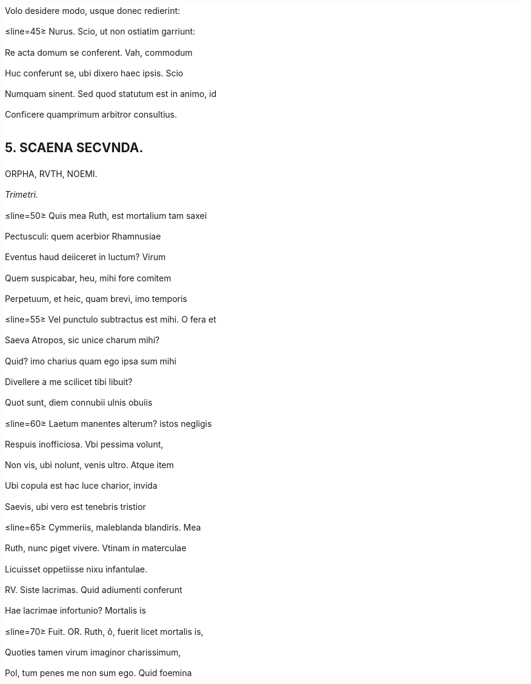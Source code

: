 Volo desidere modo, usque donec redierint:

≤line=45≥ Nurus. Scio, ut non ostiatim garriunt:

Re acta domum se conferent. Vah, commodum

Huc conferunt se, ubi dixero haec ipsis. Scio

Numquam sinent. Sed quod statutum est in animo, id

Conficere quamprimum arbitror consultius.

## 5. SCAENA SECVNDA.

ORPHA, RVTH, NOEMI.

*Trimetri.*

≤line=50≥ Quis mea Ruth, est mortalium tam saxei

Pectusculi: quem acerbior Rhamnusiae

Eventus haud deiiceret in luctum? Virum

Quem suspicabar, heu, mihi fore comitem

Perpetuum, et heic, quam brevi, imo temporis

≤line=55≥ Vel punctulo subtractus est mihi. O fera et

Saeva Atropos, sic unice charum mihi?

Quid? imo charius quam ego ipsa sum mihi

Divellere a me scilicet tibi libuit?

Quot sunt, diem connubii ulnis obuiis

≤line=60≥ Laetum manentes alterum? istos negligis

Respuis inofficiosa. Vbi pessima volunt,

Non vis, ubi nolunt, venis ultro. Atque item

Ubi copula est hac luce charior, invida

Saevis, ubi vero est tenebris tristior

≤line=65≥ Cymmeriis, maleblanda blandiris. Mea

Ruth, nunc piget vivere. Vtinam in materculae

Licuisset oppetiisse nixu infantulae.

RV. Siste lacrimas. Quid adiumenti conferunt

Hae lacrimae infortunio? Mortalis is

≤line=70≥ Fuit. OR. Ruth, ô, fuerit licet mortalis is,

Quoties tamen virum imaginor charissimum,

Pol, tum penes me non sum ego. Quid foemina
